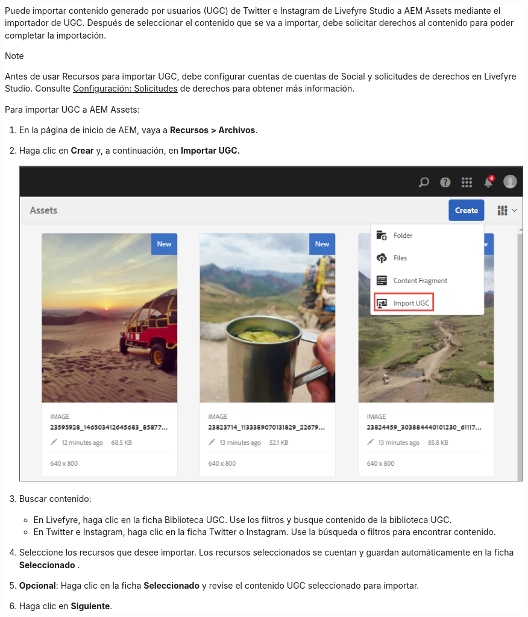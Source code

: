 Puede importar contenido generado por usuarios (UGC) de Twitter e Instagram de Livefyre Studio a AEM Assets mediante el importador de UGC. Después de seleccionar el contenido que se va a importar, debe solicitar derechos al contenido para poder completar la importación.

>[!NOTE]
>
>Antes de usar Recursos para importar UGC, debe configurar cuentas de cuentas de Social y solicitudes de derechos en Livefyre Studio. Consulte [Configuración: Solicitudes](https://docs.adobe.com/content/help/en/livefyre/using/rights-requests/c-how-requesting-rights-works.html) de derechos para obtener más información.

Para importar UGC a AEM Assets:

1. En la página de inicio de AEM, vaya a **Recursos > Archivos**.
1. Haga clic en **Crear** y, a continuación, en **Importar UGC.**

   ![livefyre-aem-import-ugc](assets/livefyre-aem-import-ugc.png)

1. Buscar contenido:

   * En Livefyre, haga clic en la ficha Biblioteca UGC. Use los filtros y busque contenido de la biblioteca UGC.
   * En Twitter e Instagram, haga clic en la ficha Twitter o Instagram. Use la búsqueda o filtros para encontrar contenido.

1. Seleccione los recursos que desee importar. Los recursos seleccionados se cuentan y guardan automáticamente en la ficha **Seleccionado** .
1. **Opcional**: Haga clic en la ficha **Seleccionado** y revise el contenido UGC seleccionado para importar.
1. Haga clic en **Siguiente**. 
